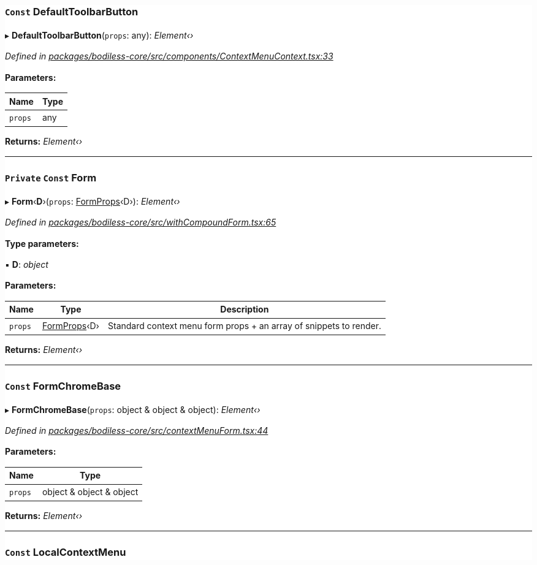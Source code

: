 ### `Const` DefaultToolbarButton

▸ **DefaultToolbarButton**(`props`: any): *Element‹›*

*Defined in [packages/bodiless-core/src/components/ContextMenuContext.tsx:33](https://github.com/marcopagliarulo/Bodiless-JS/blob/284d8de7/packages/bodiless-core/src/components/ContextMenuContext.tsx#L33)*

**Parameters:**

Name | Type |
------ | ------ |
`props` | any |

**Returns:** *Element‹›*

___

### `Private` `Const` Form

▸ **Form**‹**D**›(`props`: [FormProps](globals.md#formprops)‹D›): *Element‹›*

*Defined in [packages/bodiless-core/src/withCompoundForm.tsx:65](https://github.com/marcopagliarulo/Bodiless-JS/blob/284d8de7/packages/bodiless-core/src/withCompoundForm.tsx#L65)*

**Type parameters:**

▪ **D**: *object*

**Parameters:**

Name | Type | Description |
------ | ------ | ------ |
`props` | [FormProps](globals.md#formprops)‹D› | Standard context menu form props + an array of snippets to render.  |

**Returns:** *Element‹›*

___

### `Const` FormChromeBase

▸ **FormChromeBase**(`props`: object & object & object): *Element‹›*

*Defined in [packages/bodiless-core/src/contextMenuForm.tsx:44](https://github.com/marcopagliarulo/Bodiless-JS/blob/284d8de7/packages/bodiless-core/src/contextMenuForm.tsx#L44)*

**Parameters:**

Name | Type |
------ | ------ |
`props` | object & object & object |

**Returns:** *Element‹›*

___

### `Const` LocalContextMenu
